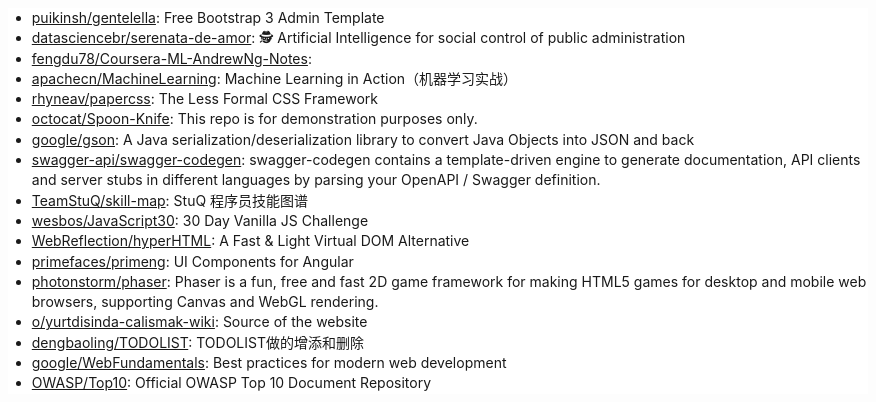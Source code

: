 * [puikinsh/gentelella](https://github.com/puikinsh/gentelella): Free Bootstrap 3 Admin Template
* [datasciencebr/serenata-de-amor](https://github.com/datasciencebr/serenata-de-amor): 🕵 Artificial Intelligence for social control of public administration
* [fengdu78/Coursera-ML-AndrewNg-Notes](https://github.com/fengdu78/Coursera-ML-AndrewNg-Notes): 
* [apachecn/MachineLearning](https://github.com/apachecn/MachineLearning): Machine Learning in Action（机器学习实战）
* [rhyneav/papercss](https://github.com/rhyneav/papercss): The Less Formal CSS Framework
* [octocat/Spoon-Knife](https://github.com/octocat/Spoon-Knife): This repo is for demonstration purposes only.
* [google/gson](https://github.com/google/gson): A Java serialization/deserialization library to convert Java Objects into JSON and back
* [swagger-api/swagger-codegen](https://github.com/swagger-api/swagger-codegen): swagger-codegen contains a template-driven engine to generate documentation, API clients and server stubs in different languages by parsing your OpenAPI / Swagger definition.
* [TeamStuQ/skill-map](https://github.com/TeamStuQ/skill-map): StuQ 程序员技能图谱
* [wesbos/JavaScript30](https://github.com/wesbos/JavaScript30): 30 Day Vanilla JS Challenge
* [WebReflection/hyperHTML](https://github.com/WebReflection/hyperHTML): A Fast & Light Virtual DOM Alternative
* [primefaces/primeng](https://github.com/primefaces/primeng): UI Components for Angular
* [photonstorm/phaser](https://github.com/photonstorm/phaser): Phaser is a fun, free and fast 2D game framework for making HTML5 games for desktop and mobile web browsers, supporting Canvas and WebGL rendering.
* [o/yurtdisinda-calismak-wiki](https://github.com/o/yurtdisinda-calismak-wiki): Source of the website
* [dengbaoling/TODOLIST](https://github.com/dengbaoling/TODOLIST): TODOLIST做的增添和删除
* [google/WebFundamentals](https://github.com/google/WebFundamentals): Best practices for modern web development
* [OWASP/Top10](https://github.com/OWASP/Top10): Official OWASP Top 10 Document Repository
